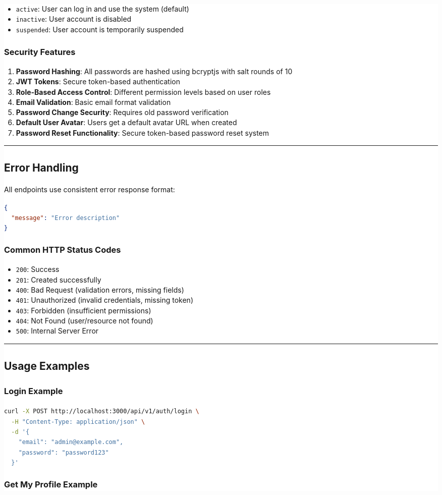 - `active`: User can log in and use the system (default)
- `inactive`: User account is disabled
- `suspended`: User account is temporarily suspended

### Security Features

1. **Password Hashing**: All passwords are hashed using bcryptjs with salt rounds of 10
2. **JWT Tokens**: Secure token-based authentication
3. **Role-Based Access Control**: Different permission levels based on user roles
4. **Email Validation**: Basic email format validation
5. **Password Change Security**: Requires old password verification
6. **Default User Avatar**: Users get a default avatar URL when created
7. **Password Reset Functionality**: Secure token-based password reset system

---

## Error Handling

All endpoints use consistent error response format:

```json
{
  "message": "Error description"
}
```

### Common HTTP Status Codes

- `200`: Success
- `201`: Created successfully
- `400`: Bad Request (validation errors, missing fields)
- `401`: Unauthorized (invalid credentials, missing token)
- `403`: Forbidden (insufficient permissions)
- `404`: Not Found (user/resource not found)
- `500`: Internal Server Error

---

## Usage Examples

### Login Example

```bash
curl -X POST http://localhost:3000/api/v1/auth/login \
  -H "Content-Type: application/json" \
  -d '{
    "email": "admin@example.com",
    "password": "password123"
  }'
```

### Get My Profile Example
